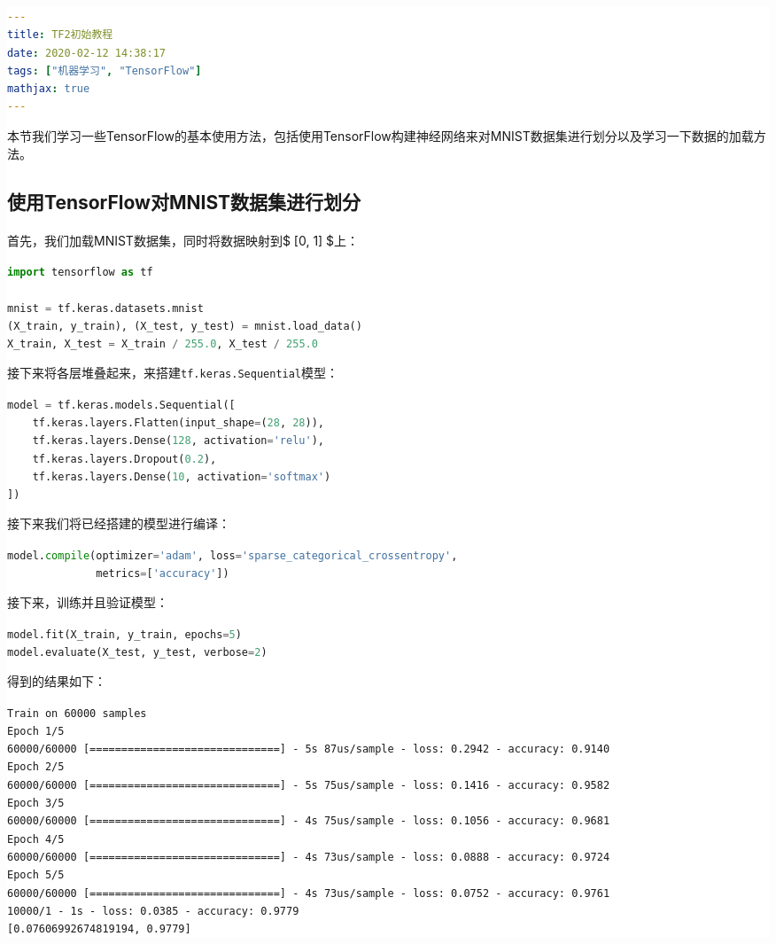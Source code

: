 ```yaml
---
title: TF2初始教程
date: 2020-02-12 14:38:17
tags: ["机器学习", "TensorFlow"]
mathjax: true
---
```


本节我们学习一些TensorFlow的基本使用方法，包括使用TensorFlow构建神经网络来对MNIST数据集进行划分以及学习一下数据的加载方法。



## 使用TensorFlow对MNIST数据集进行划分

首先，我们加载MNIST数据集，同时将数据映射到$ [0, 1] $上：

```python
import tensorflow as tf

mnist = tf.keras.datasets.mnist
(X_train, y_train), (X_test, y_test) = mnist.load_data()
X_train, X_test = X_train / 255.0, X_test / 255.0
```

接下来将各层堆叠起来，来搭建`tf.keras.Sequential`模型：

```python
model = tf.keras.models.Sequential([
    tf.keras.layers.Flatten(input_shape=(28, 28)),
    tf.keras.layers.Dense(128, activation='relu'),
    tf.keras.layers.Dropout(0.2),
    tf.keras.layers.Dense(10, activation='softmax')
])
```

接下来我们将已经搭建的模型进行编译：

```python
model.compile(optimizer='adam', loss='sparse_categorical_crossentropy', 
              metrics=['accuracy'])
```

接下来，训练并且验证模型：

```python
model.fit(X_train, y_train, epochs=5)
model.evaluate(X_test, y_test, verbose=2)
```

得到的结果如下：

```
Train on 60000 samples
Epoch 1/5
60000/60000 [==============================] - 5s 87us/sample - loss: 0.2942 - accuracy: 0.9140
Epoch 2/5
60000/60000 [==============================] - 5s 75us/sample - loss: 0.1416 - accuracy: 0.9582
Epoch 3/5
60000/60000 [==============================] - 4s 75us/sample - loss: 0.1056 - accuracy: 0.9681
Epoch 4/5
60000/60000 [==============================] - 4s 73us/sample - loss: 0.0888 - accuracy: 0.9724
Epoch 5/5
60000/60000 [==============================] - 4s 73us/sample - loss: 0.0752 - accuracy: 0.9761
10000/1 - 1s - loss: 0.0385 - accuracy: 0.9779
[0.07606992674819194, 0.9779]
```
